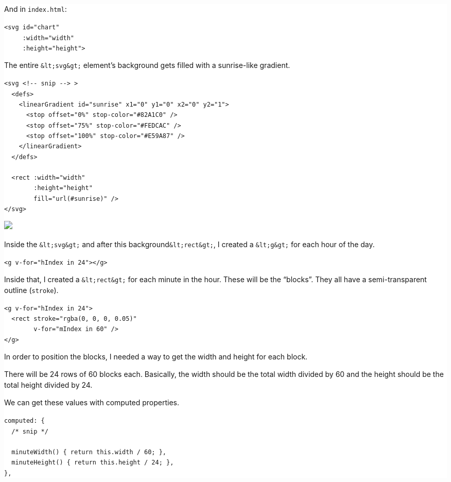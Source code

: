 
And in `index.html`:

```
<svg id="chart"
     :width="width"
     :height="height">
```


The entire `&lt;svg&gt;` element’s background gets filled with a sunrise-like gradient.

```
<svg <!-- snip --> >
  <defs>
    <linearGradient id="sunrise" x1="0" y1="0" x2="0" y2="1">
      <stop offset="0%" stop-color="#82A1C0" />
      <stop offset="75%" stop-color="#FEDCAC" />
      <stop offset="100%" stop-color="#E59A87" />
    </linearGradient>
  </defs>

  <rect :width="width"
        :height="height"
        fill="url(#sunrise)" />
</svg>
```


![](https://cdn.hashnode.com/res/hashnode/image/upload/v1627410430718/aExfjlKKI.png)

Inside the `&lt;svg&gt;` and after this background`&lt;rect&gt;`, I created a `&lt;g&gt;` for each hour of the day.

```
<g v-for="hIndex in 24"></g>
```


Inside that, I created a `&lt;rect&gt;` for each minute in the hour. These will be the “blocks”. They all have a semi-transparent outline (`stroke`).

```
<g v-for="hIndex in 24">
  <rect stroke="rgba(0, 0, 0, 0.05)"
        v-for="mIndex in 60" />
</g>
```


In order to position the blocks, I needed a way to get the width and height for each block.

There will be 24 rows of 60 blocks each. Basically, the width should be the total width divided by 60 and the height should be the total height divided by 24.

We can get these values with computed properties.

```
computed: {
  /* snip */

  minuteWidth() { return this.width / 60; },
  minuteHeight() { return this.height / 24; },
},
```
